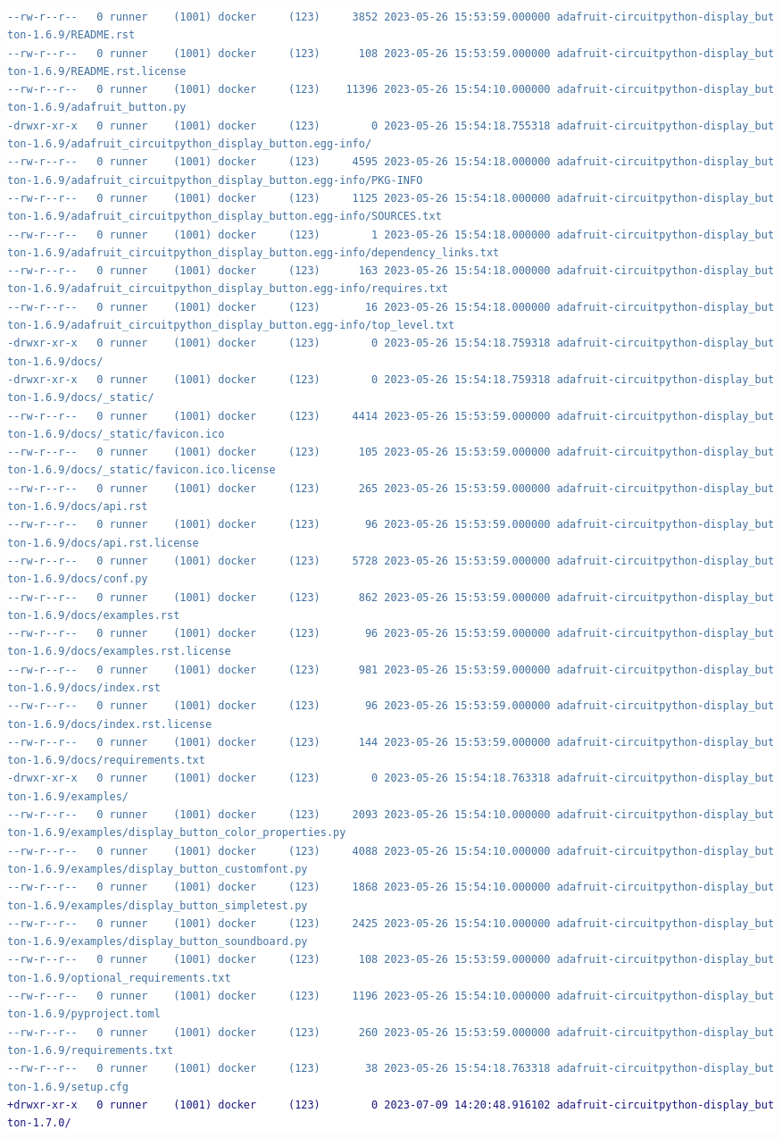 ```diff
--rw-r--r--   0 runner    (1001) docker     (123)     3852 2023-05-26 15:53:59.000000 adafruit-circuitpython-display_button-1.6.9/README.rst
--rw-r--r--   0 runner    (1001) docker     (123)      108 2023-05-26 15:53:59.000000 adafruit-circuitpython-display_button-1.6.9/README.rst.license
--rw-r--r--   0 runner    (1001) docker     (123)    11396 2023-05-26 15:54:10.000000 adafruit-circuitpython-display_button-1.6.9/adafruit_button.py
-drwxr-xr-x   0 runner    (1001) docker     (123)        0 2023-05-26 15:54:18.755318 adafruit-circuitpython-display_button-1.6.9/adafruit_circuitpython_display_button.egg-info/
--rw-r--r--   0 runner    (1001) docker     (123)     4595 2023-05-26 15:54:18.000000 adafruit-circuitpython-display_button-1.6.9/adafruit_circuitpython_display_button.egg-info/PKG-INFO
--rw-r--r--   0 runner    (1001) docker     (123)     1125 2023-05-26 15:54:18.000000 adafruit-circuitpython-display_button-1.6.9/adafruit_circuitpython_display_button.egg-info/SOURCES.txt
--rw-r--r--   0 runner    (1001) docker     (123)        1 2023-05-26 15:54:18.000000 adafruit-circuitpython-display_button-1.6.9/adafruit_circuitpython_display_button.egg-info/dependency_links.txt
--rw-r--r--   0 runner    (1001) docker     (123)      163 2023-05-26 15:54:18.000000 adafruit-circuitpython-display_button-1.6.9/adafruit_circuitpython_display_button.egg-info/requires.txt
--rw-r--r--   0 runner    (1001) docker     (123)       16 2023-05-26 15:54:18.000000 adafruit-circuitpython-display_button-1.6.9/adafruit_circuitpython_display_button.egg-info/top_level.txt
-drwxr-xr-x   0 runner    (1001) docker     (123)        0 2023-05-26 15:54:18.759318 adafruit-circuitpython-display_button-1.6.9/docs/
-drwxr-xr-x   0 runner    (1001) docker     (123)        0 2023-05-26 15:54:18.759318 adafruit-circuitpython-display_button-1.6.9/docs/_static/
--rw-r--r--   0 runner    (1001) docker     (123)     4414 2023-05-26 15:53:59.000000 adafruit-circuitpython-display_button-1.6.9/docs/_static/favicon.ico
--rw-r--r--   0 runner    (1001) docker     (123)      105 2023-05-26 15:53:59.000000 adafruit-circuitpython-display_button-1.6.9/docs/_static/favicon.ico.license
--rw-r--r--   0 runner    (1001) docker     (123)      265 2023-05-26 15:53:59.000000 adafruit-circuitpython-display_button-1.6.9/docs/api.rst
--rw-r--r--   0 runner    (1001) docker     (123)       96 2023-05-26 15:53:59.000000 adafruit-circuitpython-display_button-1.6.9/docs/api.rst.license
--rw-r--r--   0 runner    (1001) docker     (123)     5728 2023-05-26 15:53:59.000000 adafruit-circuitpython-display_button-1.6.9/docs/conf.py
--rw-r--r--   0 runner    (1001) docker     (123)      862 2023-05-26 15:53:59.000000 adafruit-circuitpython-display_button-1.6.9/docs/examples.rst
--rw-r--r--   0 runner    (1001) docker     (123)       96 2023-05-26 15:53:59.000000 adafruit-circuitpython-display_button-1.6.9/docs/examples.rst.license
--rw-r--r--   0 runner    (1001) docker     (123)      981 2023-05-26 15:53:59.000000 adafruit-circuitpython-display_button-1.6.9/docs/index.rst
--rw-r--r--   0 runner    (1001) docker     (123)       96 2023-05-26 15:53:59.000000 adafruit-circuitpython-display_button-1.6.9/docs/index.rst.license
--rw-r--r--   0 runner    (1001) docker     (123)      144 2023-05-26 15:53:59.000000 adafruit-circuitpython-display_button-1.6.9/docs/requirements.txt
-drwxr-xr-x   0 runner    (1001) docker     (123)        0 2023-05-26 15:54:18.763318 adafruit-circuitpython-display_button-1.6.9/examples/
--rw-r--r--   0 runner    (1001) docker     (123)     2093 2023-05-26 15:54:10.000000 adafruit-circuitpython-display_button-1.6.9/examples/display_button_color_properties.py
--rw-r--r--   0 runner    (1001) docker     (123)     4088 2023-05-26 15:54:10.000000 adafruit-circuitpython-display_button-1.6.9/examples/display_button_customfont.py
--rw-r--r--   0 runner    (1001) docker     (123)     1868 2023-05-26 15:54:10.000000 adafruit-circuitpython-display_button-1.6.9/examples/display_button_simpletest.py
--rw-r--r--   0 runner    (1001) docker     (123)     2425 2023-05-26 15:54:10.000000 adafruit-circuitpython-display_button-1.6.9/examples/display_button_soundboard.py
--rw-r--r--   0 runner    (1001) docker     (123)      108 2023-05-26 15:53:59.000000 adafruit-circuitpython-display_button-1.6.9/optional_requirements.txt
--rw-r--r--   0 runner    (1001) docker     (123)     1196 2023-05-26 15:54:10.000000 adafruit-circuitpython-display_button-1.6.9/pyproject.toml
--rw-r--r--   0 runner    (1001) docker     (123)      260 2023-05-26 15:53:59.000000 adafruit-circuitpython-display_button-1.6.9/requirements.txt
--rw-r--r--   0 runner    (1001) docker     (123)       38 2023-05-26 15:54:18.763318 adafruit-circuitpython-display_button-1.6.9/setup.cfg
+drwxr-xr-x   0 runner    (1001) docker     (123)        0 2023-07-09 14:20:48.916102 adafruit-circuitpython-display_button-1.7.0/
```